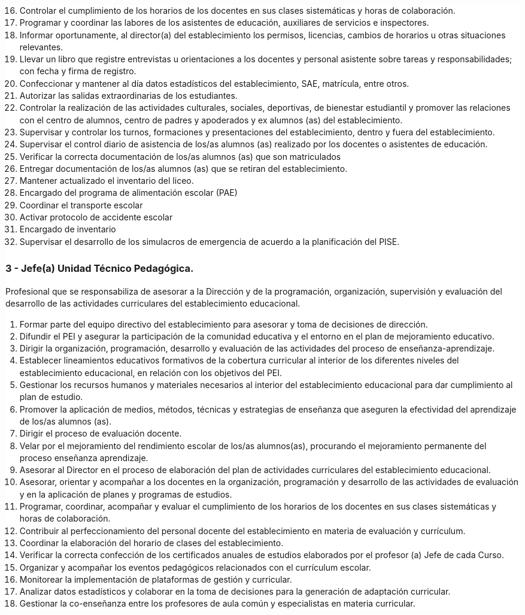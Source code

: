 16. Controlar el cumplimiento de los horarios de los docentes en sus clases sistemáticas y horas de colaboración. 
17. Programar y coordinar las labores de los asistentes de educación, auxiliares de servicios e inspectores. 
18. Informar oportunamente, al director(a) del establecimiento los permisos, licencias, cambios de horarios u otras situaciones relevantes. 
19. Llevar un libro que registre entrevistas u orientaciones a los docentes y personal asistente sobre tareas y responsabilidades; con fecha y firma de registro. 
20. Confeccionar y mantener al día datos estadísticos del establecimiento, SAE, matrícula, entre otros. 
21. Autorizar las salidas extraordinarias de los estudiantes. 
22. Controlar la realización de las actividades culturales, sociales, deportivas, de bienestar estudiantil y promover las relaciones con el centro de alumnos, centro de padres y apoderados y ex alumnos (as) del establecimiento. 
23. Supervisar y controlar los turnos, formaciones y presentaciones del establecimiento, dentro y fuera del establecimiento. 
24. Supervisar el control diario de asistencia de los/as alumnos (as) realizado por los docentes o asistentes de educación. 
25. Verificar la correcta documentación de los/as alumnos (as) que son matriculados
26. Entregar documentación de los/as alumnos (as) que se retiran del establecimiento.
27. Mantener actualizado el inventario del liceo.
28. Encargado del programa de alimentación escolar (PAE)
29. Coordinar el transporte escolar
30. Activar protocolo de accidente escolar
31. Encargado de inventario
32. Supervisar el desarrollo de los simulacros de emergencia de acuerdo a la planificación del PISE.
### 3 - Jefe(a) Unidad Técnico Pedagógica. 
Profesional que se responsabiliza de asesorar a la Dirección y de la programación, organización, supervisión y evaluación del desarrollo de las actividades curriculares del establecimiento educacional. 
1. Formar parte del equipo directivo del establecimiento para asesorar y toma de decisiones de dirección. 
2. Difundir el PEI y asegurar la participación de la comunidad educativa y el entorno en el plan de mejoramiento educativo. 
3. Dirigir la organización, programación, desarrollo y evaluación de las actividades del proceso de enseñanza-aprendizaje. 
4. Establecer lineamientos educativos formativos de la cobertura curricular al interior de los diferentes niveles del establecimiento educacional, en relación con los objetivos del PEI. 
5. Gestionar los recursos humanos y materiales necesarios al interior del establecimiento educacional para dar cumplimiento al plan de estudio. 
6. Promover la aplicación de medios, métodos, técnicas y estrategias de enseñanza que aseguren la efectividad del aprendizaje de los/as alumnos (as). 
7. Dirigir el proceso de evaluación docente. 
8. Velar por el mejoramiento del rendimiento escolar de los/as alumnos(as), procurando el mejoramiento permanente del proceso enseñanza aprendizaje. 
9. Asesorar al Director en el proceso de elaboración del plan de actividades curriculares del establecimiento educacional. 
10. Asesorar, orientar y acompañar a los docentes en la organización, programación y desarrollo de las actividades de evaluación y en la aplicación de planes y programas de estudios. 
11. Programar, coordinar, acompañar y evaluar el cumplimiento de los horarios de los docentes en sus clases sistemáticas y horas de colaboración. 
12. Contribuir al perfeccionamiento del personal docente del establecimiento en materia de evaluación y currículum. 
13. Coordinar la elaboración del horario de clases del establecimiento. 
14. Verificar la correcta confección de los certificados anuales de estudios elaborados por el profesor (a) Jefe de cada Curso. 
15. Organizar y acompañar los eventos pedagógicos relacionados con el currículum escolar. 
16. Monitorear la implementación de plataformas de gestión y curricular. 
17. Analizar datos estadísticos y colaborar en la toma de decisiones para la generación de adaptación curricular. 
18. Gestionar la co-enseñanza entre los profesores de aula común y especialistas en materia curricular. 